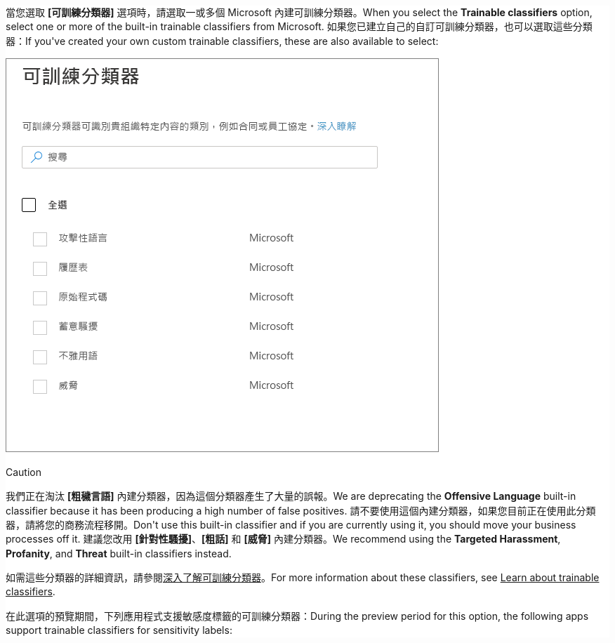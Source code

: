 <span data-ttu-id="a2caf-218">當您選取 **[可訓練分類器]** 選項時，請選取一或多個 Microsoft 內建可訓練分類器。</span><span class="sxs-lookup"><span data-stu-id="a2caf-218">When you select the **Trainable classifiers** option, select one or more of the built-in trainable classifiers from Microsoft.</span></span> <span data-ttu-id="a2caf-219">如果您已建立自己的自訂可訓練分類器，也可以選取這些分類器：</span><span class="sxs-lookup"><span data-stu-id="a2caf-219">If you've created your own custom trainable classifiers, these are also available to select:</span></span>

![可訓練分類器和敏感度標籤的選項](../media/sensitivity-labels-classifers.png)

> [!CAUTION]
> <span data-ttu-id="a2caf-221">我們正在淘汰 **[粗穢言語]** 內建分類器，因為這個分類器產生了大量的誤報。</span><span class="sxs-lookup"><span data-stu-id="a2caf-221">We are deprecating the **Offensive Language** built-in classifier because it has been producing a high number of false positives.</span></span> <span data-ttu-id="a2caf-222">請不要使用這個內建分類器，如果您目前正在使用此分類器，請將您的商務流程移開。</span><span class="sxs-lookup"><span data-stu-id="a2caf-222">Don't use this built-in classifier and if you are currently using it, you should move your business processes off it.</span></span> <span data-ttu-id="a2caf-223">建議您改用 **[針對性騷擾]**、**[粗話]** 和 **[威脅]** 內建分類器。</span><span class="sxs-lookup"><span data-stu-id="a2caf-223">We recommend using the **Targeted Harassment**, **Profanity**, and **Threat** built-in classifiers instead.</span></span>

<span data-ttu-id="a2caf-224">如需這些分類器的詳細資訊，請參閱[深入了解可訓練分類器](classifier-learn-about.md)。</span><span class="sxs-lookup"><span data-stu-id="a2caf-224">For more information about these classifiers, see [Learn about trainable classifiers](classifier-learn-about.md).</span></span>

<span data-ttu-id="a2caf-225">在此選項的預覽期間，下列應用程式支援敏感度標籤的可訓練分類器：</span><span class="sxs-lookup"><span data-stu-id="a2caf-225">During the preview period for this option, the following apps support trainable classifiers for sensitivity labels:</span></span>
